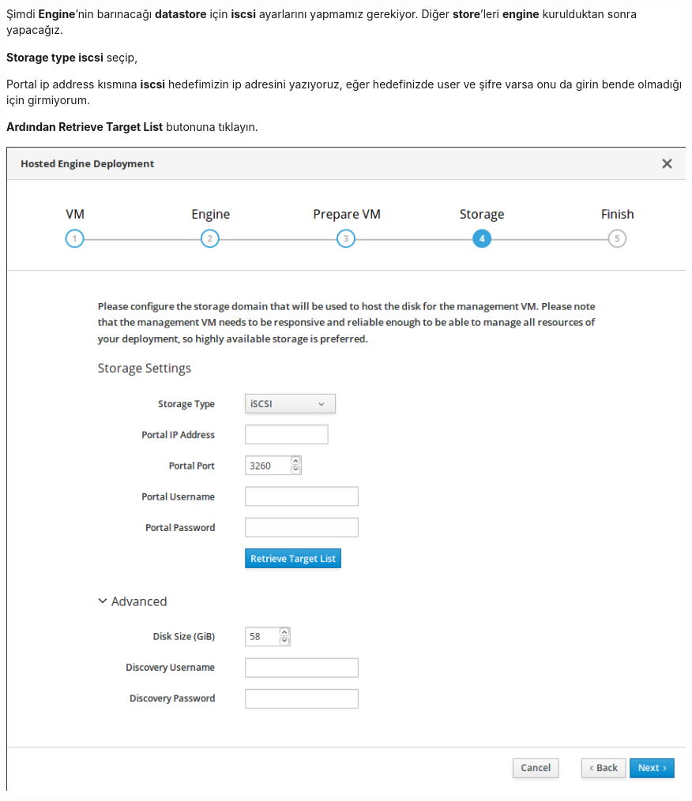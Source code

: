 Şimdi **Engine**’nin barınacağı **datastore** için **iscsi** ayarlarını yapmamız gerekiyor. Diğer **store**’leri **engine** kurulduktan sonra yapacağız.

**Storage type iscsi** seçip,

Portal ip address kısmına **iscsi** hedefimizin ip adresini yazıyoruz, eğer hedefinizde user ve şifre varsa onu da girin bende olmadığı için girmiyorum.

**Ardından Retrieve Target List** butonuna tıklayın.

![Crepe](/assets/img/ovirt42-hosted-engine/ovir-he-ins12.png)
